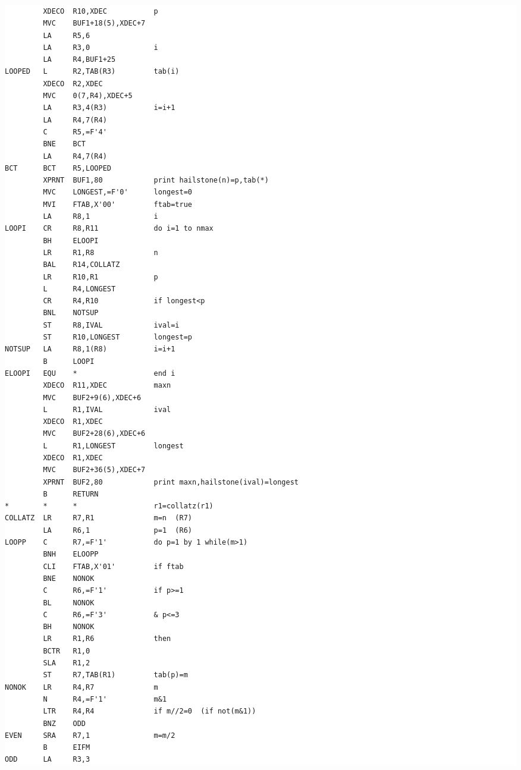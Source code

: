 ```360asm
         XDECO  R10,XDEC           p
         MVC    BUF1+18(5),XDEC+7
         LA     R5,6
         LA     R3,0               i
         LA     R4,BUF1+25
LOOPED   L      R2,TAB(R3)         tab(i)
         XDECO  R2,XDEC
         MVC    0(7,R4),XDEC+5
         LA     R3,4(R3)           i=i+1
         LA     R4,7(R4)
         C      R5,=F'4'
         BNE    BCT
         LA     R4,7(R4)
BCT      BCT    R5,LOOPED
         XPRNT  BUF1,80            print hailstone(n)=p,tab(*)
         MVC    LONGEST,=F'0'      longest=0
         MVI    FTAB,X'00'         ftab=true
         LA     R8,1               i
LOOPI    CR     R8,R11             do i=1 to nmax
         BH     ELOOPI
         LR     R1,R8              n
         BAL    R14,COLLATZ
         LR     R10,R1             p
         L      R4,LONGEST
         CR     R4,R10             if longest<p
         BNL    NOTSUP
         ST     R8,IVAL            ival=i
         ST     R10,LONGEST        longest=p
NOTSUP   LA     R8,1(R8)           i=i+1
         B      LOOPI
ELOOPI   EQU    *                  end i
         XDECO  R11,XDEC           maxn
         MVC    BUF2+9(6),XDEC+6
         L      R1,IVAL            ival
         XDECO  R1,XDEC
         MVC    BUF2+28(6),XDEC+6
         L      R1,LONGEST         longest
         XDECO  R1,XDEC
         MVC    BUF2+36(5),XDEC+7
         XPRNT  BUF2,80            print maxn,hailstone(ival)=longest
         B      RETURN
*        *      *                  r1=collatz(r1)
COLLATZ  LR     R7,R1              m=n  (R7)
         LA     R6,1               p=1  (R6)
LOOPP    C      R7,=F'1'           do p=1 by 1 while(m>1)
         BNH    ELOOPP
         CLI    FTAB,X'01'         if ftab
         BNE    NONOK
         C      R6,=F'1'           if p>=1
         BL     NONOK
         C      R6,=F'3'           & p<=3
         BH     NONOK
         LR     R1,R6              then
         BCTR   R1,0
         SLA    R1,2
         ST     R7,TAB(R1)         tab(p)=m
NONOK    LR     R4,R7              m
         N      R4,=F'1'           m&1
         LTR    R4,R4              if m//2=0  (if not(m&1))
         BNZ    ODD
EVEN     SRA    R7,1               m=m/2
         B      EIFM
ODD      LA     R3,3
```